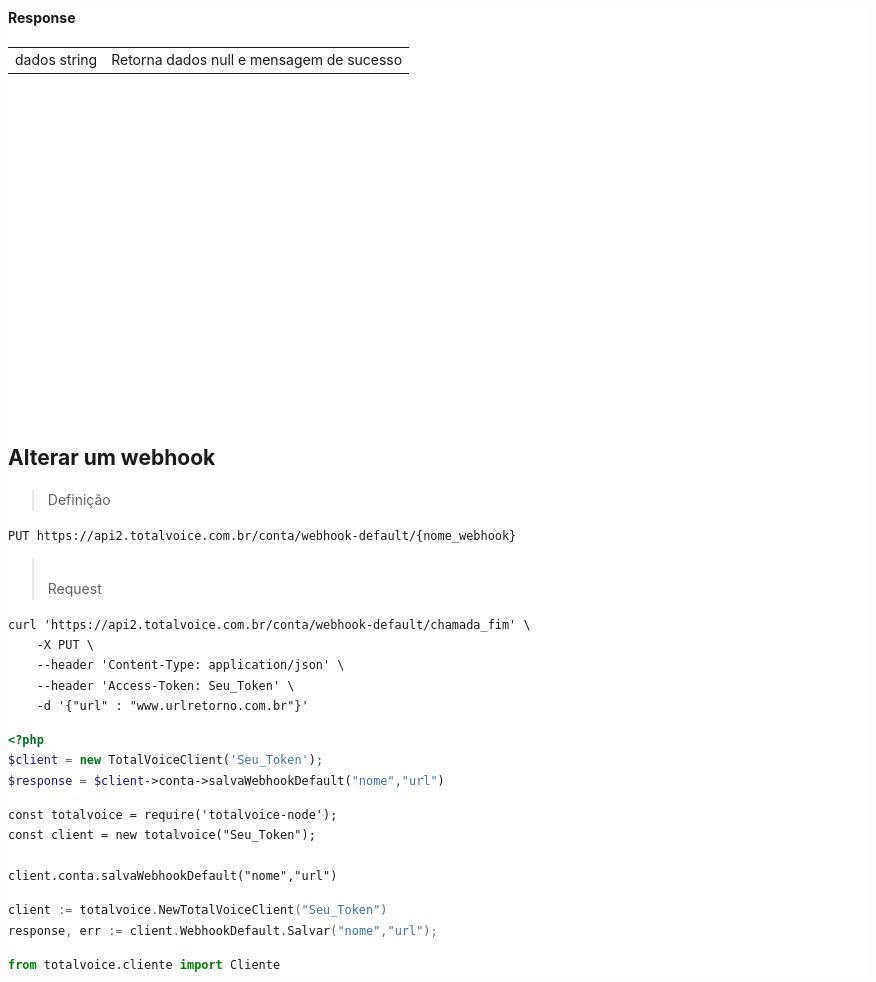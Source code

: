 
#### Response
<table class="table-parameters">
    <tbody>
		<tr>
            <td>
                dados
                <span class="attribute">string</span>
            </td>
            <td>
                Retorna dados null e mensagem de sucesso
             </td>
		</tr>
    </tbody>
</table>
<br>
<br>
<br>
<br>
<br>
<br>
<br>
<br>
<br>
<br>
<br>
<br>
<br>
<br>
<br>
<br>

## Alterar um webhook

> Definição

```text
PUT https://api2.totalvoice.com.br/conta/webhook-default/{nome_webhook}
```

> <br/>Request

```shell--curl
curl 'https://api2.totalvoice.com.br/conta/webhook-default/chamada_fim' \
    -X PUT \
    --header 'Content-Type: application/json' \
    --header 'Access-Token: Seu_Token' \
    -d '{"url" : "www.urlretorno.com.br"}'
```
```php
<?php
$client = new TotalVoiceClient('Seu_Token');
$response = $client->conta->salvaWebhookDefault("nome","url")
```
```javascript--node
const totalvoice = require('totalvoice-node');
const client = new totalvoice("Seu_Token");

client.conta.salvaWebhookDefault("nome","url")
```
```go
client := totalvoice.NewTotalVoiceClient("Seu_Token")
response, err := client.WebhookDefault.Salvar("nome","url");
```
```python
from totalvoice.cliente import Cliente

```